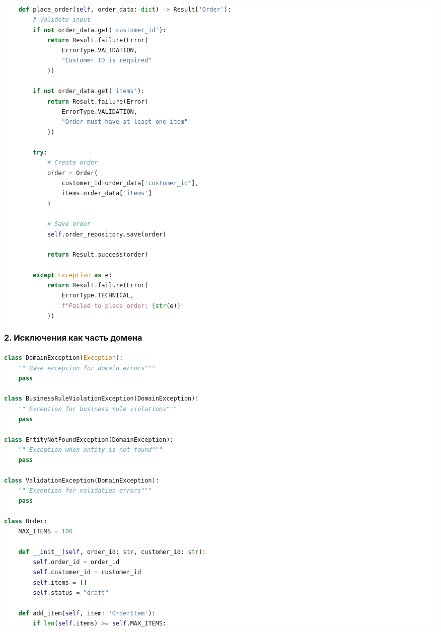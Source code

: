 ```python
    def place_order(self, order_data: dict) -> Result['Order']:
        # Validate input
        if not order_data.get('customer_id'):
            return Result.failure(Error(
                ErrorType.VALIDATION,
                "Customer ID is required"
            ))
        
        if not order_data.get('items'):
            return Result.failure(Error(
                ErrorType.VALIDATION,
                "Order must have at least one item"
            ))
        
        try:
            # Create order
            order = Order(
                customer_id=order_data['customer_id'],
                items=order_data['items']
            )
            
            # Save order
            self.order_repository.save(order)
            
            return Result.success(order)
        
        except Exception as e:
            return Result.failure(Error(
                ErrorType.TECHNICAL,
                f"Failed to place order: {str(e)}"
            ))
```

### 2. Исключения как часть домена

```python
class DomainException(Exception):
    """Base exception for domain errors"""
    pass

class BusinessRuleViolationException(DomainException):
    """Exception for business rule violations"""
    pass

class EntityNotFoundException(DomainException):
    """Exception when entity is not found"""
    pass

class ValidationException(DomainException):
    """Exception for validation errors"""
    pass

class Order:
    MAX_ITEMS = 100
    
    def __init__(self, order_id: str, customer_id: str):
        self.order_id = order_id
        self.customer_id = customer_id
        self.items = []
        self.status = "draft"
    
    def add_item(self, item: 'OrderItem'):
        if len(self.items) >= self.MAX_ITEMS:
```